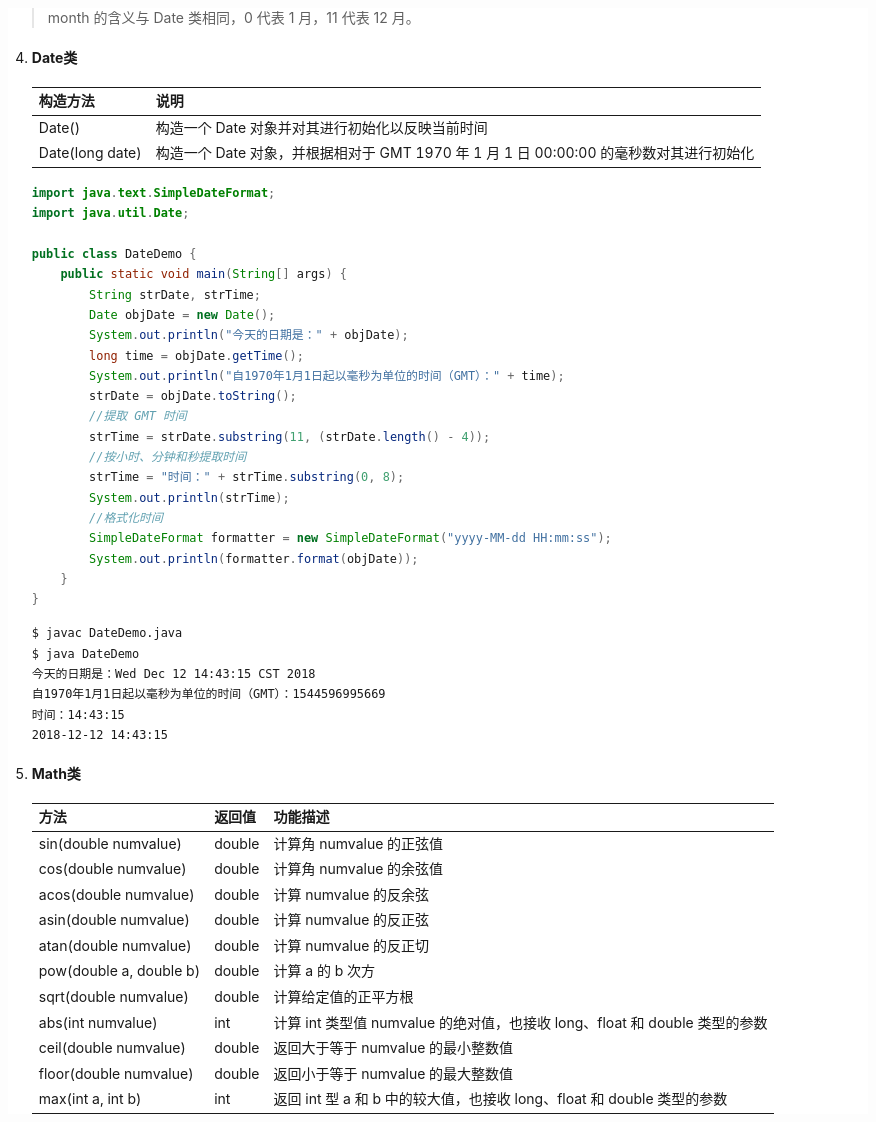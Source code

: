    > month 的含义与 Date 类相同，0 代表 1 月，11 代表 12 月。

4. #### Date类

   | 构造方法        | 说明                                                         |
   | --------------- | ------------------------------------------------------------ |
   | Date()          | 构造一个 Date 对象并对其进行初始化以反映当前时间             |
   | Date(long date) | 构造一个 Date 对象，并根据相对于 GMT 1970 年 1 月 1 日 00:00:00 的毫秒数对其进行初始化 |

   ```java
   import java.text.SimpleDateFormat;
   import java.util.Date;
   
   public class DateDemo {
       public static void main(String[] args) {
           String strDate, strTime;
           Date objDate = new Date();
           System.out.println("今天的日期是：" + objDate);
           long time = objDate.getTime();
           System.out.println("自1970年1月1日起以毫秒为单位的时间（GMT）：" + time);
           strDate = objDate.toString();
           //提取 GMT 时间
           strTime = strDate.substring(11, (strDate.length() - 4));
           //按小时、分钟和秒提取时间
           strTime = "时间：" + strTime.substring(0, 8);
           System.out.println(strTime);
           //格式化时间
           SimpleDateFormat formatter = new SimpleDateFormat("yyyy-MM-dd HH:mm:ss");
           System.out.println(formatter.format(objDate));
       }
   }
   ```

   ```
   $ javac DateDemo.java
   $ java DateDemo
   今天的日期是：Wed Dec 12 14:43:15 CST 2018
   自1970年1月1日起以毫秒为单位的时间（GMT）：1544596995669
   时间：14:43:15
   2018-12-12 14:43:15
   ```

5. #### Math类

   | 方法                    | 返回值                                         | 功能描述                                                     |
   | ----------------------- | ---------------------------------------------- | ------------------------------------------------------------ |
   | sin(double numvalue)    | double                                         | 计算角 numvalue 的正弦值                                     |
   | cos(double numvalue)    | double                                         | 计算角 numvalue 的余弦值                                     |
   | acos(double numvalue)   | double                                         | 计算 numvalue 的反余弦                                       |
   | asin(double numvalue)   | double                                         | 计算 numvalue 的反正弦                                       |
   | atan(double numvalue)   | double                                         | 计算 numvalue 的反正切                                       |
   | pow(double a, double b) | double                                         | 计算 a 的 b 次方                                             |
   | sqrt(double numvalue)   | double                                         | 计算给定值的正平方根                                         |
   | abs(int numvalue)       | int                                            | 计算 int 类型值 numvalue 的绝对值，也接收 long、float 和 double 类型的参数 |
   | ceil(double numvalue)   | double                                         | 返回大于等于 numvalue 的最小整数值                           |
   | floor(double numvalue)  | double                                         | 返回小于等于 numvalue 的最大整数值                           |
   | max(int a, int b)       | int                                            | 返回 int 型 a 和 b 中的较大值，也接收 long、float 和 double 类型的参数 |